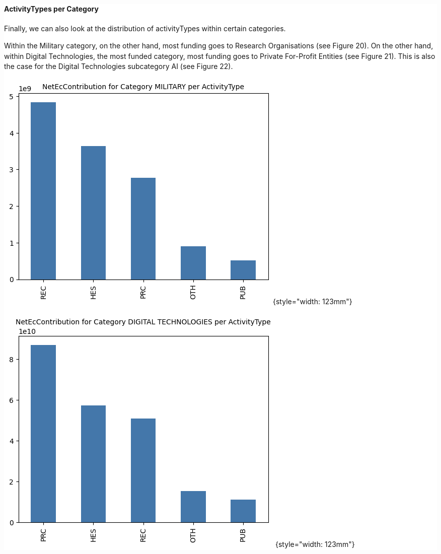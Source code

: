#### ActivityTypes per Category

Finally, we can also look at the distribution of activityTypes within certain categories.

Within the Military category, on the other hand, most funding goes to Research Organisations (see Figure 20). On the other hand, within Digital Technologies, the most funded category, most funding goes to Private For-Profit Entities (see Figure 21). This is also the case for the Digital Technologies subcategory AI (see Figure 22).

![Figure 20: NetEcContribution distribution across activityTypes within the Military category.](media/1fig16.png){style="width: 123mm"}

![Figure 21: NetEcContribution distribution across activityTypes within the Digital Technologies category.](media/1fig17.png){style="width: 123mm"}
